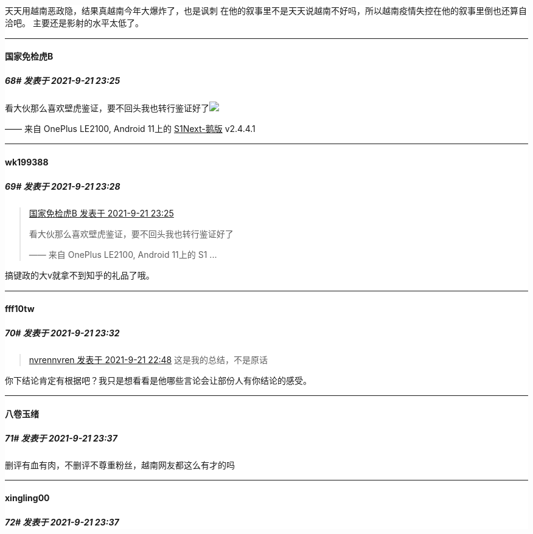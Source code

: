 天天用越南恶政隐，结果真越南今年大爆炸了，也是讽刺</blockquote>
在他的叙事里不是天天说越南不好吗，所以越南疫情失控在他的叙事里倒也还算自洽吧。 主要还是影射的水平太低了。


*****

####  国家免检虎B  
##### 68#       发表于 2021-9-21 23:25


看大伙那么喜欢壁虎鉴证，要不回头我也转行鉴证好了<img src="https://static.saraba1st.com/image/smiley/face2017/067.png" referrerpolicy="no-referrer">

—— 来自 OnePlus LE2100, Android 11上的 [S1Next-鹅版](https://github.com/ykrank/S1-Next/releases) v2.4.4.1


*****

####  wk199388  
##### 69#       发表于 2021-9-21 23:28


<blockquote><a href="httphttps://bbs.saraba1st.com/2b/forum.php?mod=redirect&amp;goto=findpost&amp;pid=52838259&amp;ptid=2027754" target="_blank">国家免检虎B 发表于 2021-9-21 23:25</a>

看大伙那么喜欢壁虎鉴证，要不回头我也转行鉴证好了


—— 来自 OnePlus LE2100, Android 11上的 S1 ...</blockquote>
搞键政的大v就拿不到知乎的礼品了哦。




*****

####  fff10tw  
##### 70#       发表于 2021-9-21 23:32


<blockquote><a href="httphttps://bbs.saraba1st.com/2b/forum.php?mod=redirect&amp;goto=findpost&amp;pid=52837757&amp;ptid=2027754" target="_blank">nvrennvren 发表于 2021-9-21 22:48</a>
这是我的总结，不是原话</blockquote>
你下结论肯定有根据吧？我只是想看看是他哪些言论会让部份人有你结论的感受。


*****

####  八卷玉绪  
##### 71#       发表于 2021-9-21 23:37


删评有血有肉，不删评不尊重粉丝，越南网友都这么有才的吗


*****

####  xingling00  
##### 72#       发表于 2021-9-21 23:37
